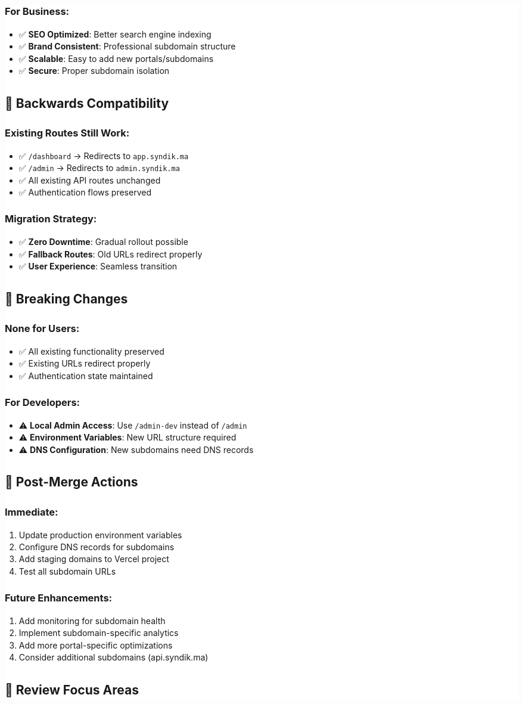 ### **For Business:**
- ✅ **SEO Optimized**: Better search engine indexing
- ✅ **Brand Consistent**: Professional subdomain structure
- ✅ **Scalable**: Easy to add new portals/subdomains
- ✅ **Secure**: Proper subdomain isolation

## 🔄 **Backwards Compatibility**

### **Existing Routes Still Work:**
- ✅ `/dashboard` → Redirects to `app.syndik.ma`
- ✅ `/admin` → Redirects to `admin.syndik.ma` 
- ✅ All existing API routes unchanged
- ✅ Authentication flows preserved

### **Migration Strategy:**
- ✅ **Zero Downtime**: Gradual rollout possible
- ✅ **Fallback Routes**: Old URLs redirect properly
- ✅ **User Experience**: Seamless transition

## 📝 **Breaking Changes**

### **None for Users:**
- ✅ All existing functionality preserved
- ✅ Existing URLs redirect properly
- ✅ Authentication state maintained

### **For Developers:**
- ⚠️ **Local Admin Access**: Use `/admin-dev` instead of `/admin`
- ⚠️ **Environment Variables**: New URL structure required
- ⚠️ **DNS Configuration**: New subdomains need DNS records

## 🎯 **Post-Merge Actions**

### **Immediate:**
1. Update production environment variables
2. Configure DNS records for subdomains
3. Add staging domains to Vercel project
4. Test all subdomain URLs

### **Future Enhancements:**
1. Add monitoring for subdomain health
2. Implement subdomain-specific analytics
3. Add more portal-specific optimizations
4. Consider additional subdomains (api.syndik.ma)

## 🤝 **Review Focus Areas**
